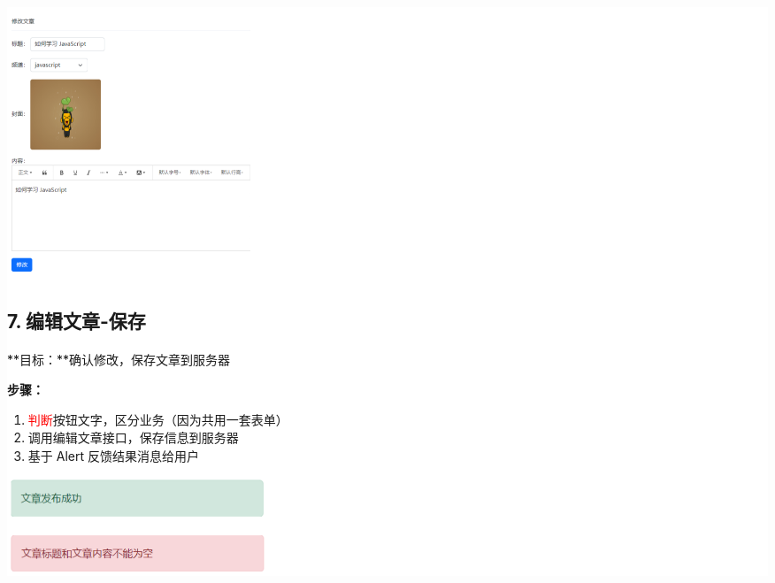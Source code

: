 <img src="../images/image-20250521154613086.png" alt="image-20250521154613086" style="zoom:50%;" />



## 7. 编辑文章-保存



**目标：**确认修改，保存文章到服务器

**步骤：**

1. <font color='red'>判断</font>按钮文字，区分业务（因为共用一套表单）
2. 调用编辑文章接口，保存信息到服务器
3. 基于 Alert 反馈结果消息给用户

<img src="../images/image-20250521154645861.png" alt="image-20250521154645861" style="zoom:50%;" />

